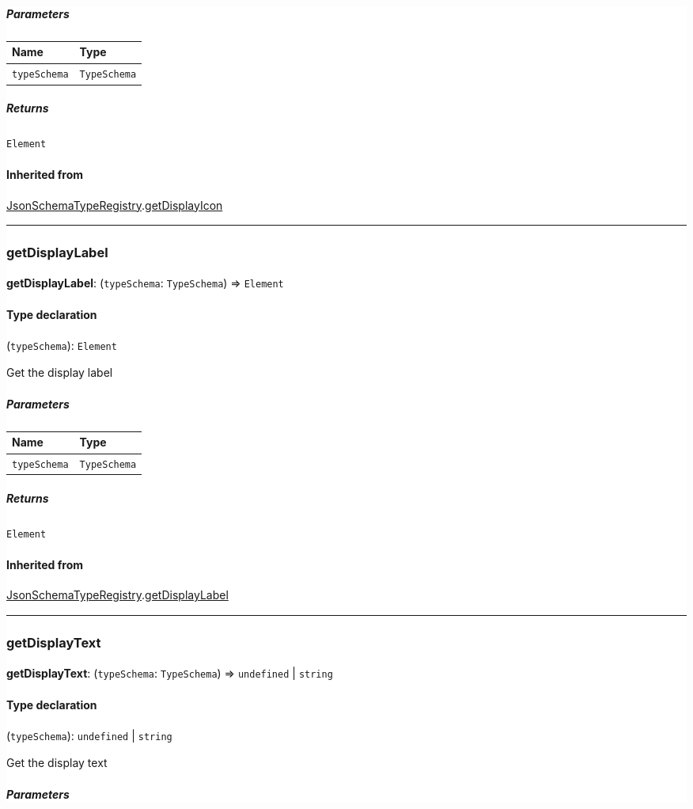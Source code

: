 ##### Parameters

| Name | Type |
| :------ | :------ |
| `typeSchema` | `TypeSchema` |

##### Returns

`Element`

#### Inherited from

[JsonSchemaTypeRegistry](/en/auto-docs/type-editor/interfaces/JsonSchemaTypeRegistry.md).[getDisplayIcon](/en/auto-docs/type-editor/interfaces/JsonSchemaTypeRegistry.md#getdisplayicon)

***

### getDisplayLabel

**getDisplayLabel**: (`typeSchema`: `TypeSchema`) => `Element`

#### Type declaration

(`typeSchema`): `Element`

Get the display label

##### Parameters

| Name | Type |
| :------ | :------ |
| `typeSchema` | `TypeSchema` |

##### Returns

`Element`

#### Inherited from

[JsonSchemaTypeRegistry](/en/auto-docs/type-editor/interfaces/JsonSchemaTypeRegistry.md).[getDisplayLabel](/en/auto-docs/type-editor/interfaces/JsonSchemaTypeRegistry.md#getdisplaylabel)

***

### getDisplayText

**getDisplayText**: (`typeSchema`: `TypeSchema`) => `undefined` | `string`

#### Type declaration

(`typeSchema`): `undefined` | `string`

Get the display text

##### Parameters
